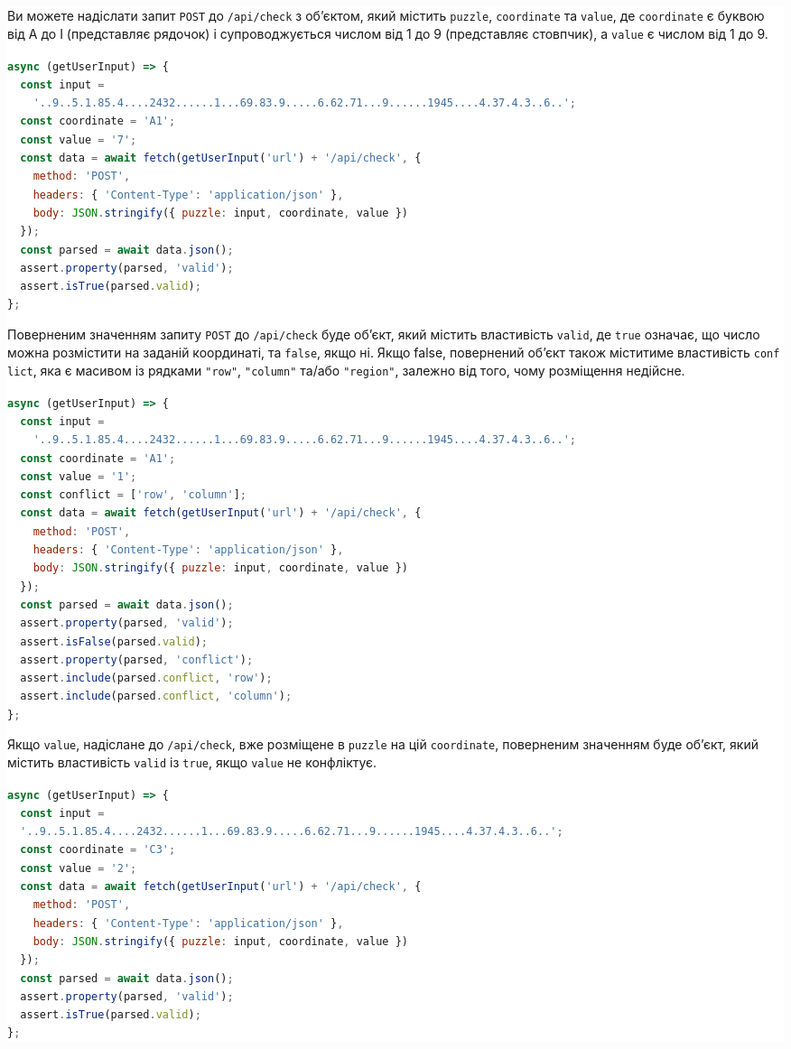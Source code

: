 Ви можете надіслати запит `POST` до `/api/check` з об’єктом, який містить `puzzle`, `coordinate` та `value`, де `coordinate` є буквою від А до I (представляє рядочок) і супроводжується числом від 1 до 9 (представляє стовпчик), а `value` є числом від 1 до 9.

```js
async (getUserInput) => {
  const input =
    '..9..5.1.85.4....2432......1...69.83.9.....6.62.71...9......1945....4.37.4.3..6..';
  const coordinate = 'A1';
  const value = '7';
  const data = await fetch(getUserInput('url') + '/api/check', {
    method: 'POST',
    headers: { 'Content-Type': 'application/json' },
    body: JSON.stringify({ puzzle: input, coordinate, value })
  });
  const parsed = await data.json();
  assert.property(parsed, 'valid');
  assert.isTrue(parsed.valid);
};
```

Поверненим значенням запиту `POST` до `/api/check` буде об’єкт, який містить властивість `valid`, де `true` означає, що число можна розмістити на заданій координаті, та `false`, якщо ні. Якщо false, повернений об’єкт також міститиме властивість `conflict`, яка є масивом із рядками `"row"`, `"column"` та/або `"region"`, залежно від того, чому розміщення недійсне.

```js
async (getUserInput) => {
  const input =
    '..9..5.1.85.4....2432......1...69.83.9.....6.62.71...9......1945....4.37.4.3..6..';
  const coordinate = 'A1';
  const value = '1';
  const conflict = ['row', 'column'];
  const data = await fetch(getUserInput('url') + '/api/check', {
    method: 'POST',
    headers: { 'Content-Type': 'application/json' },
    body: JSON.stringify({ puzzle: input, coordinate, value })
  });
  const parsed = await data.json();
  assert.property(parsed, 'valid');
  assert.isFalse(parsed.valid);
  assert.property(parsed, 'conflict');
  assert.include(parsed.conflict, 'row');
  assert.include(parsed.conflict, 'column');
};
```

Якщо `value`, надіслане до `/api/check`, вже розміщене в `puzzle` на цій `coordinate`, поверненим значенням буде об’єкт, який містить властивість `valid` із `true`, якщо `value` не конфліктує.

```js
async (getUserInput) => {
  const input =
  '..9..5.1.85.4....2432......1...69.83.9.....6.62.71...9......1945....4.37.4.3..6..';
  const coordinate = 'C3';
  const value = '2';
  const data = await fetch(getUserInput('url') + '/api/check', {
    method: 'POST',
    headers: { 'Content-Type': 'application/json' },
    body: JSON.stringify({ puzzle: input, coordinate, value })
  });
  const parsed = await data.json();
  assert.property(parsed, 'valid');
  assert.isTrue(parsed.valid);
};
```
